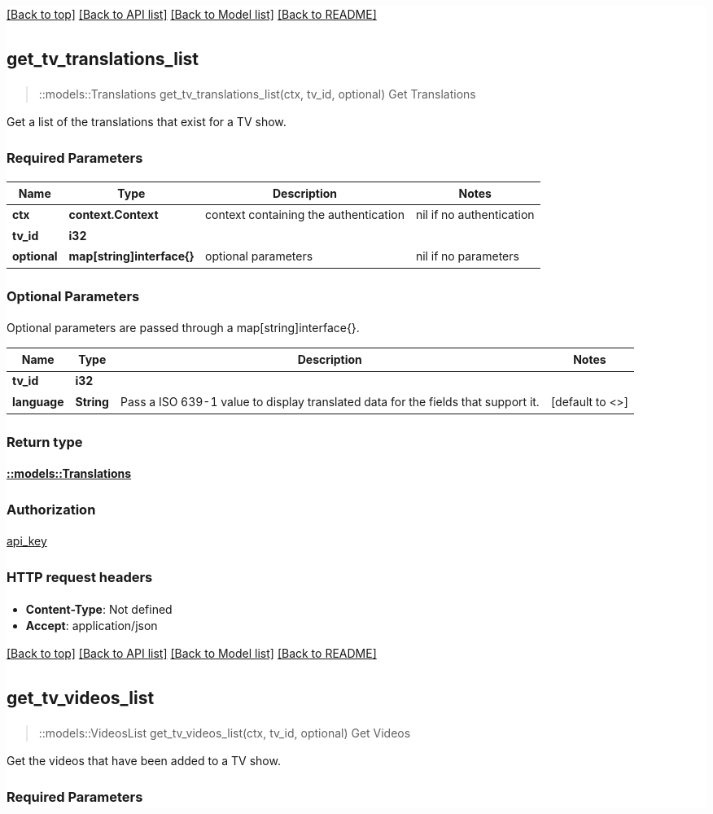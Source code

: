 [[Back to top]](#) [[Back to API list]](../README.md#documentation-for-api-endpoints) [[Back to Model list]](../README.md#documentation-for-models) [[Back to README]](../README.md)


## get_tv_translations_list

> ::models::Translations get_tv_translations_list(ctx, tv_id, optional)
Get Translations

Get a list of the translations that exist for a TV show.

### Required Parameters


Name | Type | Description  | Notes
------------- | ------------- | ------------- | -------------
 **ctx** | **context.Context** | context containing the authentication | nil if no authentication
  **tv_id** | **i32**|  | 
 **optional** | **map[string]interface{}** | optional parameters | nil if no parameters

### Optional Parameters

Optional parameters are passed through a map[string]interface{}.

Name | Type | Description  | Notes
------------- | ------------- | ------------- | -------------
 **tv_id** | **i32**|  | 
 **language** | **String**| Pass a ISO 639-1 value to display translated data for the fields that support it. | [default to <<language>>]

### Return type

[**::models::Translations**](translations.md)

### Authorization

[api_key](../README.md#api_key)

### HTTP request headers

- **Content-Type**: Not defined
- **Accept**: application/json

[[Back to top]](#) [[Back to API list]](../README.md#documentation-for-api-endpoints) [[Back to Model list]](../README.md#documentation-for-models) [[Back to README]](../README.md)


## get_tv_videos_list

> ::models::VideosList get_tv_videos_list(ctx, tv_id, optional)
Get Videos

Get the videos that have been added to a TV show.

### Required Parameters

